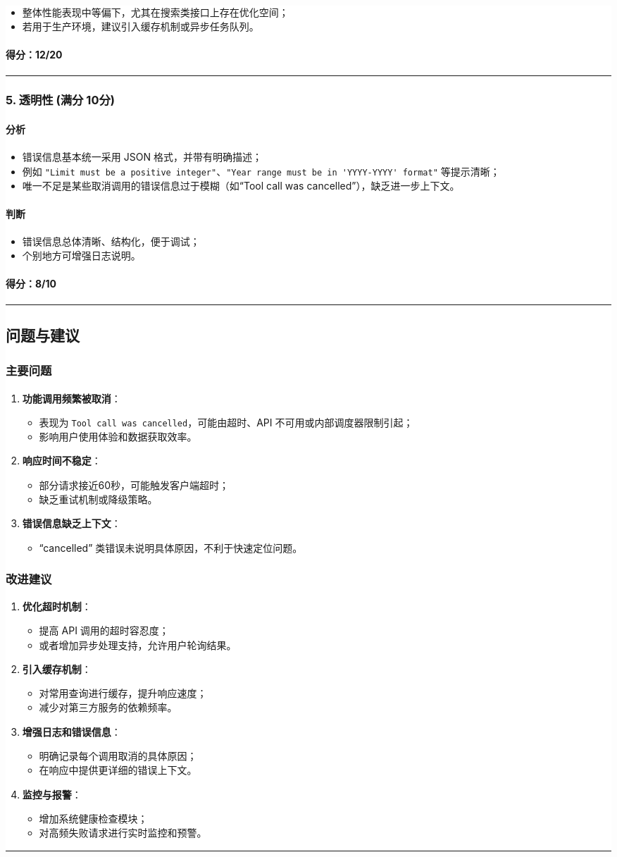 - 整体性能表现中等偏下，尤其在搜索类接口上存在优化空间；
- 若用于生产环境，建议引入缓存机制或异步任务队列。

#### 得分：**12/20**

---

### 5. 透明性 (满分 10分)

#### 分析

- 错误信息基本统一采用 JSON 格式，并带有明确描述；
- 例如 `"Limit must be a positive integer"`、`"Year range must be in 'YYYY-YYYY' format"` 等提示清晰；
- 唯一不足是某些取消调用的错误信息过于模糊（如“Tool call was cancelled”），缺乏进一步上下文。

#### 判断

- 错误信息总体清晰、结构化，便于调试；
- 个别地方可增强日志说明。

#### 得分：**8/10**

---

## 问题与建议

### 主要问题

1. **功能调用频繁被取消**：
   - 表现为 `Tool call was cancelled`，可能由超时、API 不可用或内部调度器限制引起；
   - 影响用户使用体验和数据获取效率。

2. **响应时间不稳定**：
   - 部分请求接近60秒，可能触发客户端超时；
   - 缺乏重试机制或降级策略。

3. **错误信息缺乏上下文**：
   - “cancelled” 类错误未说明具体原因，不利于快速定位问题。

### 改进建议

1. **优化超时机制**：
   - 提高 API 调用的超时容忍度；
   - 或者增加异步处理支持，允许用户轮询结果。

2. **引入缓存机制**：
   - 对常用查询进行缓存，提升响应速度；
   - 减少对第三方服务的依赖频率。

3. **增强日志和错误信息**：
   - 明确记录每个调用取消的具体原因；
   - 在响应中提供更详细的错误上下文。

4. **监控与报警**：
   - 增加系统健康检查模块；
   - 对高频失败请求进行实时监控和预警。

---